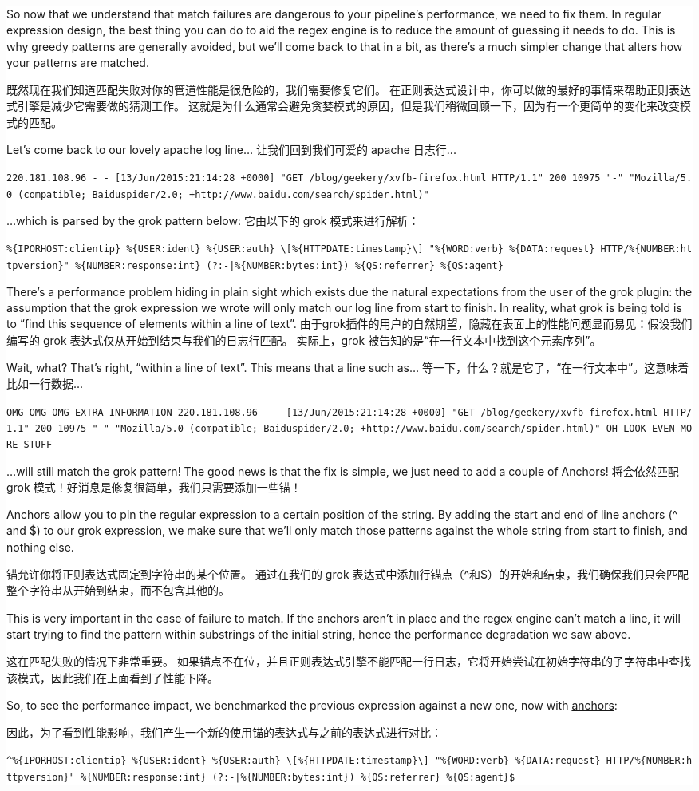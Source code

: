 So now that we understand that match failures are dangerous to your pipeline’s performance, we need to fix them. In regular expression design, the best thing you can do to aid the regex engine is to reduce the amount of guessing it needs to do. This is why greedy patterns are generally avoided, but we’ll come back to that in a bit, as there’s a much simpler change that alters how your patterns are matched.

既然现在我们知道匹配失败对你的管道性能是很危险的，我们需要修复它们。 在正则表达式设计中，你可以做的最好的事情来帮助正则表达式引擎是减少它需要做的猜测工作。 这就是为什么通常会避免贪婪模式的原因，但是我们稍微回顾一下，因为有一个更简单的变化来改变模式的匹配。

Let’s come back to our lovely apache log line…
让我们回到我们可爱的 apache 日志行...

`220.181.108.96 - - [13/Jun/2015:21:14:28 +0000] "GET /blog/geekery/xvfb-firefox.html HTTP/1.1" 200 10975 "-" "Mozilla/5.0 (compatible; Baiduspider/2.0; +http://www.baidu.com/search/spider.html)"`

…which is parsed by the grok pattern below:
它由以下的 grok 模式来进行解析：

`%{IPORHOST:clientip} %{USER:ident} %{USER:auth} \[%{HTTPDATE:timestamp}\] "%{WORD:verb} %{DATA:request} HTTP/%{NUMBER:httpversion}" %{NUMBER:response:int} (?:-|%{NUMBER:bytes:int}) %{QS:referrer} %{QS:agent}`

There’s a performance problem hiding in plain sight which exists due the natural expectations from the user of the grok plugin: the assumption that the grok expression we wrote will only match our log line from start to finish. In reality, what grok is being told is to “find this sequence of elements within a line of text”.
由于grok插件的用户的自然期望，隐藏在表面上的性能问题显而易见：假设我们编写的 grok 表达式仅从开始到结束与我们的日志行匹配。 实际上，grok 被告知的是“在一行文本中找到这个元素序列”。

Wait, what? That’s right, “within a line of text”. This means that a line such as…
等一下，什么？就是它了，“在一行文本中”。这意味着比如一行数据...

`OMG OMG OMG EXTRA INFORMATION 220.181.108.96 - - [13/Jun/2015:21:14:28 +0000] "GET /blog/geekery/xvfb-firefox.html HTTP/1.1" 200 10975 "-" "Mozilla/5.0 (compatible; Baiduspider/2.0; +http://www.baidu.com/search/spider.html)" OH LOOK EVEN MORE STUFF`

…will still match the grok pattern! The good news is that the fix is simple, we just need to add a couple of Anchors!
将会依然匹配 grok 模式！好消息是修复很简单，我们只需要添加一些锚！

Anchors allow you to pin the regular expression to a certain position of the string. By adding the start and end of line anchors (^ and $) to our grok expression, we make sure that we’ll only match those patterns against the whole string from start to finish, and nothing else.

锚允许你将正则表达式固定到字符串的某个位置。 通过在我们的 grok 表达式中添加行锚点（^和$）的开始和结束，我们确保我们只会匹配整个字符串从开始到结束，而不包含其他的。

This is very important in the case of failure to match. If the anchors aren’t in place and the regex engine can’t match a line, it will start trying to find the pattern within substrings of the initial string, hence the performance degradation we saw above.

这在匹配失败的情况下非常重要。 如果锚点不在位，并且正则表达式引擎不能匹配一行日志，它将开始尝试在初始字符串的子字符串中查找该模式，因此我们在上面看到了性能下降。

So, to see the performance impact, we benchmarked the previous expression against a new one, now with [anchors](https://ruby-doc.org/core-1.9.3/Regexp.html#class-Regexp-label-Anchors):

因此，为了看到性能影响，我们产生一个新的使用[锚](https://ruby-doc.org/core-1.9.3/Regexp.html#class-Regexp-label-Anchors)的表达式与之前的表达式进行对比：

`^%{IPORHOST:clientip} %{USER:ident} %{USER:auth} \[%{HTTPDATE:timestamp}\] "%{WORD:verb} %{DATA:request} HTTP/%{NUMBER:httpversion}" %{NUMBER:response:int} (?:-|%{NUMBER:bytes:int}) %{QS:referrer} %{QS:agent}$`
